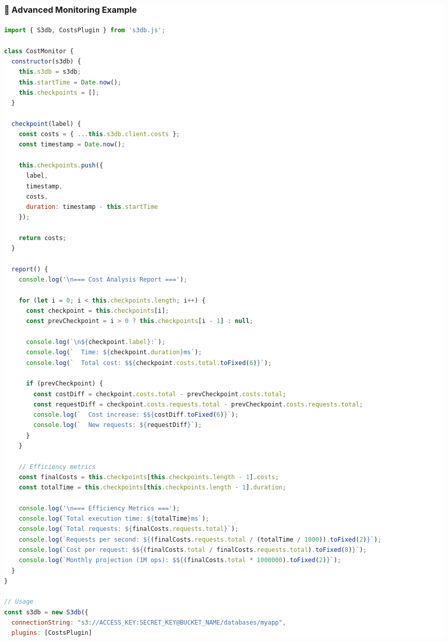 ### 🚀 Advanced Monitoring Example

```javascript
import { S3db, CostsPlugin } from 's3db.js';

class CostMonitor {
  constructor(s3db) {
    this.s3db = s3db;
    this.startTime = Date.now();
    this.checkpoints = [];
  }
  
  checkpoint(label) {
    const costs = { ...this.s3db.client.costs };
    const timestamp = Date.now();
    
    this.checkpoints.push({
      label,
      timestamp,
      costs,
      duration: timestamp - this.startTime
    });
    
    return costs;
  }
  
  report() {
    console.log('\n=== Cost Analysis Report ===');
    
    for (let i = 0; i < this.checkpoints.length; i++) {
      const checkpoint = this.checkpoints[i];
      const prevCheckpoint = i > 0 ? this.checkpoints[i - 1] : null;
      
      console.log(`\n${checkpoint.label}:`);
      console.log(`  Time: ${checkpoint.duration}ms`);
      console.log(`  Total cost: $${checkpoint.costs.total.toFixed(6)}`);
      
      if (prevCheckpoint) {
        const costDiff = checkpoint.costs.total - prevCheckpoint.costs.total;
        const requestDiff = checkpoint.costs.requests.total - prevCheckpoint.costs.requests.total;
        console.log(`  Cost increase: $${costDiff.toFixed(6)}`);
        console.log(`  New requests: ${requestDiff}`);
      }
    }
    
    // Efficiency metrics
    const finalCosts = this.checkpoints[this.checkpoints.length - 1].costs;
    const totalTime = this.checkpoints[this.checkpoints.length - 1].duration;
    
    console.log('\n=== Efficiency Metrics ===');
    console.log(`Total execution time: ${totalTime}ms`);
    console.log(`Total requests: ${finalCosts.requests.total}`);
    console.log(`Requests per second: ${(finalCosts.requests.total / (totalTime / 1000)).toFixed(2)}`);
    console.log(`Cost per request: $${(finalCosts.total / finalCosts.requests.total).toFixed(8)}`);
    console.log(`Monthly projection (1M ops): $${(finalCosts.total * 1000000).toFixed(2)}`);
  }
}

// Usage
const s3db = new S3db({
  connectionString: "s3://ACCESS_KEY:SECRET_KEY@BUCKET_NAME/databases/myapp",
  plugins: [CostsPlugin]
```